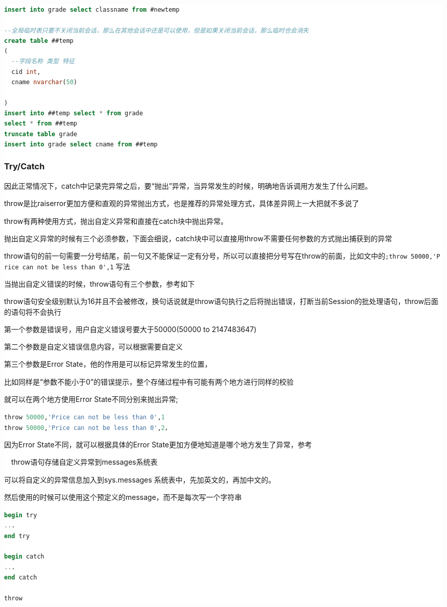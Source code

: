 ```sql
insert into grade select classname from #newtemp

--全局临时表只要不关闭当前会话，那么在其他会话中还是可以使用，但是如果关闭当前会话，那么临时也会消失
create table ##temp
(
  --字段名称 类型 特征
  cid int,
  cname nvarchar(50)

)
insert into ##temp select * from grade
select * from ##temp
truncate table grade
insert into grade select cname from ##temp
```



### Try/Catch

因此正常情况下，catch中记录完异常之后，要“抛出”异常，当异常发生的时候，明确地告诉调用方发生了什么问题。

throw是比raiserror更加方便和直观的异常抛出方式，也是推荐的异常处理方式，具体差异网上一大把就不多说了

throw有两种使用方式，抛出自定义异常和直接在catch块中抛出异常。

抛出自定义异常的时候有三个必须参数，下面会细说，catch块中可以直接用throw不需要任何参数的方式抛出捕获到的异常

throw语句的前一句需要一分号结尾，前一句又不能保证一定有分号，所以可以直接把分号写在throw的前面，比如文中的```;throw 50000,'Price can not be less than 0',1``` 写法

当抛出自定义错误的时候，throw语句有三个参数，参考如下

throw语句安全级别默认为16并且不会被修改，换句话说就是throw语句执行之后将抛出错误，打断当前Session的批处理语句，throw后面的语句将不会执行

第一个参数是错误号，用户自定义错误号要大于50000(50000 to 2147483647)

第二个参数是自定义错误信息内容，可以根据需要自定义

第三个参数是Error State，他的作用是可以标记异常发生的位置，

比如同样是“参数不能小于0”的错误提示，整个存储过程中有可能有两个地方进行同样的校验

就可以在两个地方使用Error State不同分别来抛出异常;

```sql
throw 50000,'Price can not be less than 0',1
throw 50000,'Price can not be less than 0',2，
```

因为Error State不同，就可以根据具体的Error State更加方便地知道是哪个地方发生了异常，参考

 　throw语句存储自定义异常到messages系统表

可以将自定义的异常信息加入到sys.messages 系统表中，先加英文的，再加中文的。

然后使用的时候可以使用这个预定义的message，而不是每次写一个字符串

```sql
begin try
...
end try

begin catch
...
end catch

throw
```
